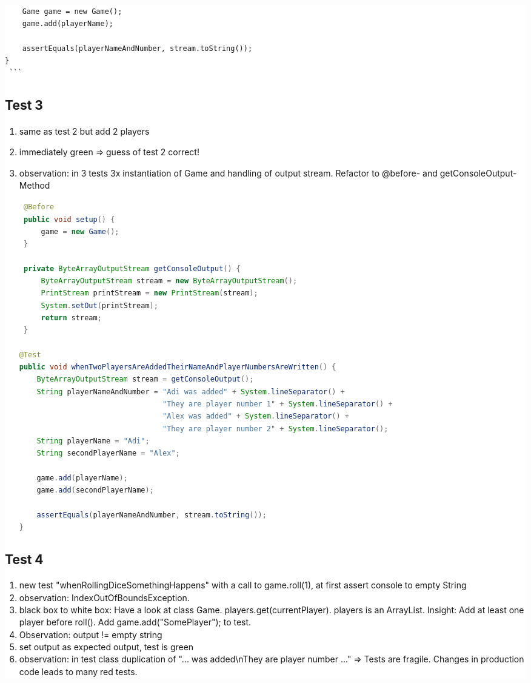         Game game = new Game();
        game.add(playerName);

        assertEquals(playerNameAndNumber, stream.toString());
    }
     ```

## Test 3
1. same as test 2 but add 2 players
1. immediately green => guess of test 2 correct!
1. observation: in 3 tests 3x instantiation of Game and handling of output stream. Refactor to @before- and getConsoleOutput-Method

    ```java
     @Before
     public void setup() {
         game = new Game();
     }   
 
     private ByteArrayOutputStream getConsoleOutput() {
         ByteArrayOutputStream stream = new ByteArrayOutputStream();
         PrintStream printStream = new PrintStream(stream);
         System.setOut(printStream);
         return stream;
     }
 
    @Test
    public void whenTwoPlayersAreAddedTheirNameAndPlayerNumbersAreWritten() {
        ByteArrayOutputStream stream = getConsoleOutput();
        String playerNameAndNumber = "Adi was added" + System.lineSeparator() +
                                     "They are player number 1" + System.lineSeparator() +
                                     "Alex was added" + System.lineSeparator() +
                                     "They are player number 2" + System.lineSeparator();
        String playerName = "Adi";
        String secondPlayerName = "Alex";

        game.add(playerName);
        game.add(secondPlayerName);

        assertEquals(playerNameAndNumber, stream.toString());
    }
    ```

## Test 4
1. new test "whenRollingDiceSomethingHappens" with a call to game.roll(1), at first assert console to empty String
1. observation: IndexOutOfBoundsException.
1. black box to white box: Have a look at class Game. players.get(currentPlayer). players is an ArrayList. Insight: Add at least one player before roll(). Add game.add("SomePlayer"); to test. 
1. Observation: output != empty string
1. set output as expected output, test is green
1. observation: in test class duplication of "... was added\nThey are player number ..." => Tests are fragile. Changes in production code leads to many red tests.
